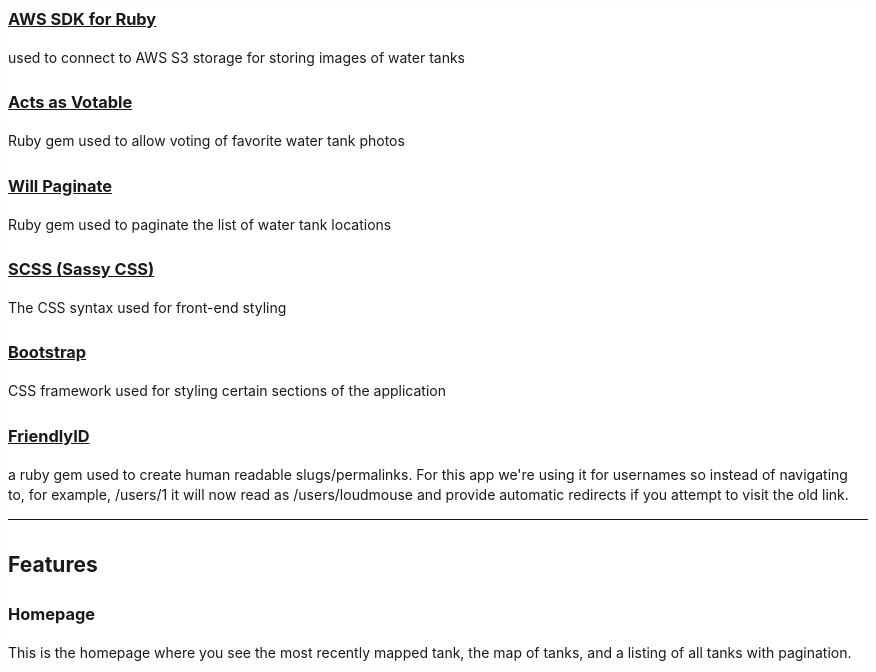 ### [AWS SDK for Ruby](https://rubygems.org/gems/aws-sdk/versions/3.0.1)
used to connect to AWS S3 storage for storing images of water tanks

### [Acts as Votable](https://rubygems.org/gems/acts_as_votable/versions/0.10.0)
Ruby gem used to allow voting of favorite water tank photos

### [Will Paginate](https://rubygems.org/gems/will_paginate/versions/3.1.6)
Ruby gem used to paginate the list of water tank locations

### [SCSS (Sassy CSS)](https://sass-lang.com/)
The CSS syntax used for front-end styling

### [Bootstrap](https://rubygems.org/gems/bootstrap/versions/4.0.0)
CSS framework used for styling certain sections of the application

### [FriendlyID](https://rubygems.org/gems/friendly_id/versions/5.1.0)
a ruby gem used to create human readable slugs/permalinks. For this app we're using it for usernames so instead of navigating to, for example, /users/1 it will now read as /users/loudmouse and provide automatic redirects if you attempt to visit the old link.


---

## Features

### Homepage

This is the homepage where you see the most recently mapped tank, the map of tanks, and a listing of all tanks with pagination.
